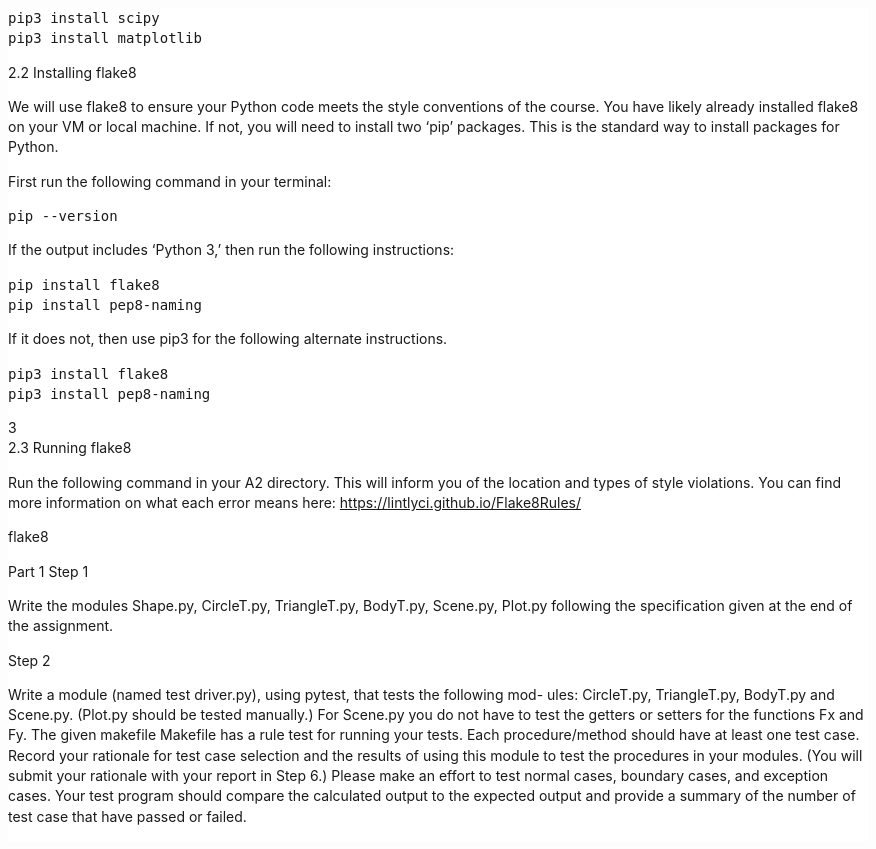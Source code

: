 <pre>pip3 install scipy
pip3 install matplotlib
</pre>
2.2 Installing flake8

We will use flake8 to ensure your Python code meets the style conventions of the course. You have likely already installed flake8 on your VM or local machine. If not, you will need to install two ‘pip’ packages. This is the standard way to install packages for Python.

First run the following command in your terminal:

<pre>pip --version
</pre>
If the output includes ‘Python 3,’ then run the following instructions:

<pre>pip install flake8
pip install pep8-naming
</pre>
If it does not, then use pip3 for the following alternate instructions.

<pre>pip3 install flake8
pip3 install pep8-naming
</pre>
</div>
</div>
<div class="layoutArea">
<div class="column">
3

</div>
</div>
</div>
<div class="page" title="Page 4">
<div class="layoutArea">
<div class="column">
2.3 Running flake8

Run the following command in your A2 directory. This will inform you of the location and types of style violations. You can find more information on what each error means here: https://lintlyci.github.io/Flake8Rules/

flake8

Part 1 Step 1

Write the modules Shape.py, CircleT.py, TriangleT.py, BodyT.py, Scene.py, Plot.py following the specification given at the end of the assignment.

Step 2

Write a module (named test driver.py), using pytest, that tests the following mod- ules: CircleT.py, TriangleT.py, BodyT.py and Scene.py. (Plot.py should be tested manually.) For Scene.py you do not have to test the getters or setters for the functions Fx and Fy. The given makefile Makefile has a rule test for running your tests. Each procedure/method should have at least one test case. Record your rationale for test case selection and the results of using this module to test the procedures in your modules. (You will submit your rationale with your report in Step 6.) Please make an effort to test normal cases, boundary cases, and exception cases. Your test program should compare the calculated output to the expected output and provide a summary of the number of test case that have passed or failed.
